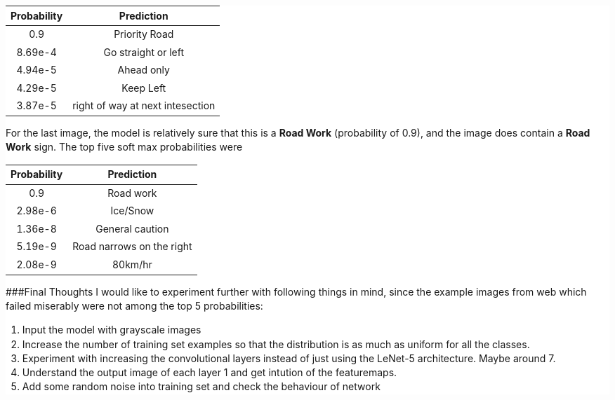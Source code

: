 | Probability         	|     Prediction	        					| 
|:---------------------:|:---------------------------------------------:| 
| 0.9         			| Priority Road   									| 
| 8.69e-4      				| Go straight or left	|
| 4.94e-5					| Ahead only											|
| 4.29e-5	      			| Keep Left					 				|
| 3.87e-5				    | right of way at next intesection      							|


For the last image, the model is relatively sure that this is a **Road Work** (probability of 0.9), and the image does contain a **Road Work** sign. The top five soft max probabilities were

| Probability         	|     Prediction	        					| 
|:---------------------:|:---------------------------------------------:| 
| 0.9         			| Road work   									| 
| 2.98e-6      				| Ice/Snow										|
| 1.36e-8					| General caution											|
| 5.19e-9	      			| Road narrows on the right					 				|
| 2.08e-9				    | 80km/hr     							|


###Final Thoughts
I would like to experiment further with following things in mind, since the example images from web which failed miserably were not among the top 5 probabilities:
1. Input the model with grayscale images
2. Increase the number of training set examples so that the distribution is as much as uniform for all the classes.
3. Experiment with increasing the convolutional layers instead of just using the LeNet-5 architecture. Maybe around 7.
4. Understand the output image of each layer 1 and get intution of the featuremaps.
5. Add some random noise into training set and check the behaviour of network



























